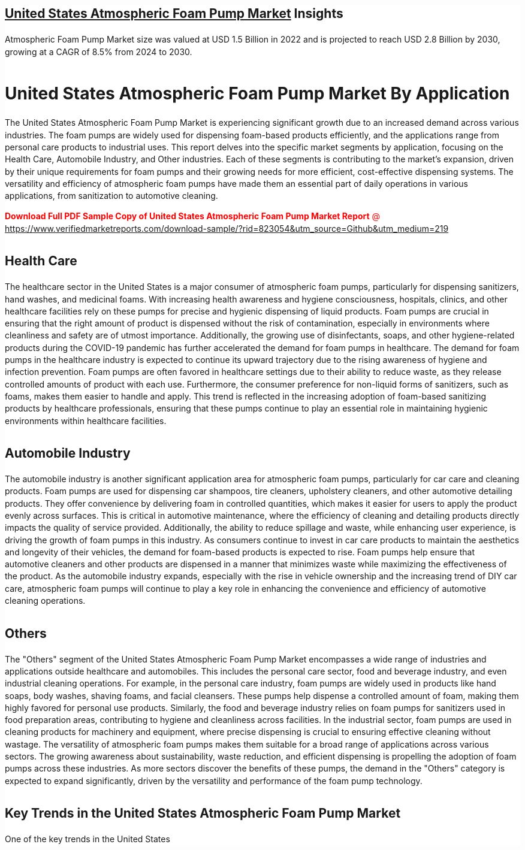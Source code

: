 <h2><a href="https://www.verifiedmarketreports.com/download-sample/?rid=823054&amp;utm_source=Github&amp;utm_medium=219" target="_blank">United States Atmospheric Foam Pump Market</a> Insights</h2><p>Atmospheric Foam Pump Market size was valued at USD 1.5 Billion in 2022 and is projected to reach USD 2.8 Billion by 2030, growing at a CAGR of 8.5% from 2024 to 2030.</p><p><h1>United States Atmospheric Foam Pump Market By Application</h1> <p>The United States Atmospheric Foam Pump Market is experiencing significant growth due to an increased demand across various industries. The foam pumps are widely used for dispensing foam-based products efficiently, and the applications range from personal care products to industrial uses. This report delves into the specific market segments by application, focusing on the Health Care, Automobile Industry, and Other industries. Each of these segments is contributing to the market’s expansion, driven by their unique requirements for foam pumps and their growing needs for more efficient, cost-effective dispensing systems. The versatility and efficiency of atmospheric foam pumps have made them an essential part of daily operations in various applications, from sanitization to automotive cleaning. <p><span class=""><span style="color: #ff0000;"><strong>Download Full PDF Sample Copy of United States Atmospheric Foam Pump Market Report</strong> @ </span><a href="https://www.verifiedmarketreports.com/download-sample/?rid=823054&amp;utm_source=Github&amp;utm_medium=219" target="_blank">https://www.verifiedmarketreports.com/download-sample/?rid=823054&amp;utm_source=Github&amp;utm_medium=219</a></span></p></p> <h2>Health Care</h2> <p>The healthcare sector in the United States is a major consumer of atmospheric foam pumps, particularly for dispensing sanitizers, hand washes, and medicinal foams. With increasing health awareness and hygiene consciousness, hospitals, clinics, and other healthcare facilities rely on these pumps for precise and hygienic dispensing of liquid products. Foam pumps are crucial in ensuring that the right amount of product is dispensed without the risk of contamination, especially in environments where cleanliness and safety are of utmost importance. Additionally, the growing use of disinfectants, soaps, and other hygiene-related products during the COVID-19 pandemic has further accelerated the demand for foam pumps in healthcare. The demand for foam pumps in the healthcare industry is expected to continue its upward trajectory due to the rising awareness of hygiene and infection prevention. Foam pumps are often favored in healthcare settings due to their ability to reduce waste, as they release controlled amounts of product with each use. Furthermore, the consumer preference for non-liquid forms of sanitizers, such as foams, makes them easier to handle and apply. This trend is reflected in the increasing adoption of foam-based sanitizing products by healthcare professionals, ensuring that these pumps continue to play an essential role in maintaining hygienic environments within healthcare facilities.</p> <h2>Automobile Industry</h2> <p>The automobile industry is another significant application area for atmospheric foam pumps, particularly for car care and cleaning products. Foam pumps are used for dispensing car shampoos, tire cleaners, upholstery cleaners, and other automotive detailing products. They offer convenience by delivering foam in controlled quantities, which makes it easier for users to apply the product evenly across surfaces. This is critical in automotive maintenance, where the efficiency of cleaning and detailing products directly impacts the quality of service provided. Additionally, the ability to reduce spillage and waste, while enhancing user experience, is driving the growth of foam pumps in this industry. As consumers continue to invest in car care products to maintain the aesthetics and longevity of their vehicles, the demand for foam-based products is expected to rise. Foam pumps help ensure that automotive cleaners and other products are dispensed in a manner that minimizes waste while maximizing the effectiveness of the product. As the automobile industry expands, especially with the rise in vehicle ownership and the increasing trend of DIY car care, atmospheric foam pumps will continue to play a key role in enhancing the convenience and efficiency of automotive cleaning operations.</p> <h2>Others</h2> <p>The "Others" segment of the United States Atmospheric Foam Pump Market encompasses a wide range of industries and applications outside healthcare and automobiles. This includes the personal care sector, food and beverage industry, and even industrial cleaning operations. For example, in the personal care industry, foam pumps are widely used in products like hand soaps, body washes, shaving foams, and facial cleansers. These pumps help dispense a controlled amount of foam, making them highly favored for personal use products. Similarly, the food and beverage industry relies on foam pumps for sanitizers used in food preparation areas, contributing to hygiene and cleanliness across facilities. In the industrial sector, foam pumps are used in cleaning products for machinery and equipment, where precise dispensing is crucial to ensuring effective cleaning without wastage. The versatility of atmospheric foam pumps makes them suitable for a broad range of applications across various sectors. The growing awareness about sustainability, waste reduction, and efficient dispensing is propelling the adoption of foam pumps across these industries. As more sectors discover the benefits of these pumps, the demand in the "Others" category is expected to expand significantly, driven by the versatility and performance of the foam pump technology.</p> <h2>Key Trends in the United States Atmospheric Foam Pump Market</h2> <p>One of the key trends in the United States